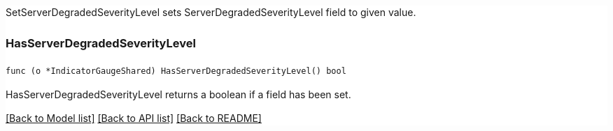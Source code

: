 SetServerDegradedSeverityLevel sets ServerDegradedSeverityLevel field to given value.

### HasServerDegradedSeverityLevel

`func (o *IndicatorGaugeShared) HasServerDegradedSeverityLevel() bool`

HasServerDegradedSeverityLevel returns a boolean if a field has been set.


[[Back to Model list]](../README.md#documentation-for-models) [[Back to API list]](../README.md#documentation-for-api-endpoints) [[Back to README]](../README.md)


